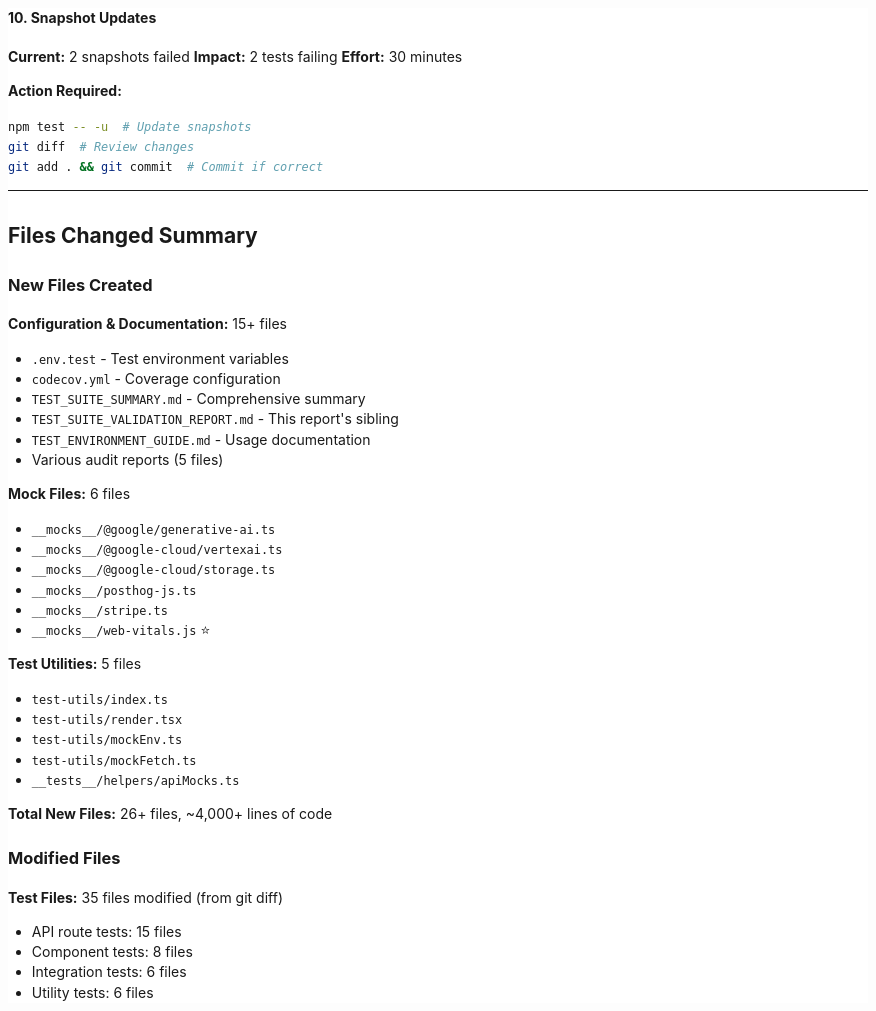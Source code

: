 #### 10. Snapshot Updates

**Current:** 2 snapshots failed
**Impact:** 2 tests failing
**Effort:** 30 minutes

**Action Required:**

```bash
npm test -- -u  # Update snapshots
git diff  # Review changes
git add . && git commit  # Commit if correct
```

---

## Files Changed Summary

### New Files Created

**Configuration & Documentation:** 15+ files

- `.env.test` - Test environment variables
- `codecov.yml` - Coverage configuration
- `TEST_SUITE_SUMMARY.md` - Comprehensive summary
- `TEST_SUITE_VALIDATION_REPORT.md` - This report's sibling
- `TEST_ENVIRONMENT_GUIDE.md` - Usage documentation
- Various audit reports (5 files)

**Mock Files:** 6 files

- `__mocks__/@google/generative-ai.ts`
- `__mocks__/@google-cloud/vertexai.ts`
- `__mocks__/@google-cloud/storage.ts`
- `__mocks__/posthog-js.ts`
- `__mocks__/stripe.ts`
- `__mocks__/web-vitals.js` ⭐

**Test Utilities:** 5 files

- `test-utils/index.ts`
- `test-utils/render.tsx`
- `test-utils/mockEnv.ts`
- `test-utils/mockFetch.ts`
- `__tests__/helpers/apiMocks.ts`

**Total New Files:** 26+ files, ~4,000+ lines of code

### Modified Files

**Test Files:** 35 files modified (from git diff)

- API route tests: 15 files
- Component tests: 8 files
- Integration tests: 6 files
- Utility tests: 6 files
